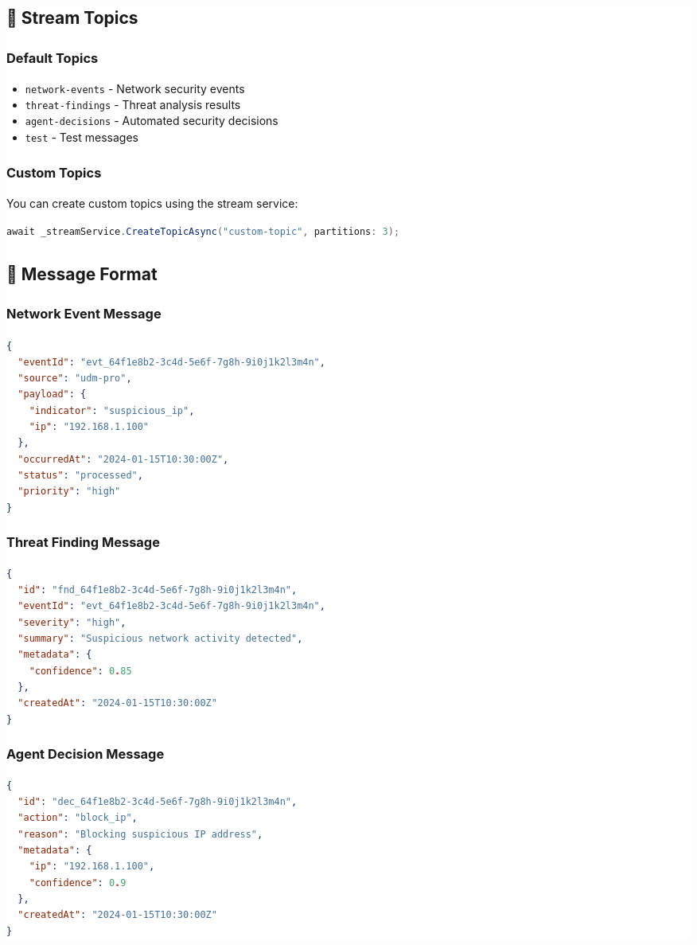 ## 🎯 Stream Topics

### **Default Topics**
- `network-events` - Network security events
- `threat-findings` - Threat analysis results
- `agent-decisions` - Automated security decisions
- `test` - Test messages

### **Custom Topics**
You can create custom topics using the stream service:
```csharp
await _streamService.CreateTopicAsync("custom-topic", partitions: 3);
```

## 🔄 Message Format

### **Network Event Message**
```json
{
  "eventId": "evt_64f1e8b2-3c4d-5e6f-7g8h-9i0j1k2l3m4n",
  "source": "udm-pro",
  "payload": {
    "indicator": "suspicious_ip",
    "ip": "192.168.1.100"
  },
  "occurredAt": "2024-01-15T10:30:00Z",
  "status": "processed",
  "priority": "high"
}
```

### **Threat Finding Message**
```json
{
  "id": "fnd_64f1e8b2-3c4d-5e6f-7g8h-9i0j1k2l3m4n",
  "eventId": "evt_64f1e8b2-3c4d-5e6f-7g8h-9i0j1k2l3m4n",
  "severity": "high",
  "summary": "Suspicious network activity detected",
  "metadata": {
    "confidence": 0.85
  },
  "createdAt": "2024-01-15T10:30:00Z"
}
```

### **Agent Decision Message**
```json
{
  "id": "dec_64f1e8b2-3c4d-5e6f-7g8h-9i0j1k2l3m4n",
  "action": "block_ip",
  "reason": "Blocking suspicious IP address",
  "metadata": {
    "ip": "192.168.1.100",
    "confidence": 0.9
  },
  "createdAt": "2024-01-15T10:30:00Z"
}
```
